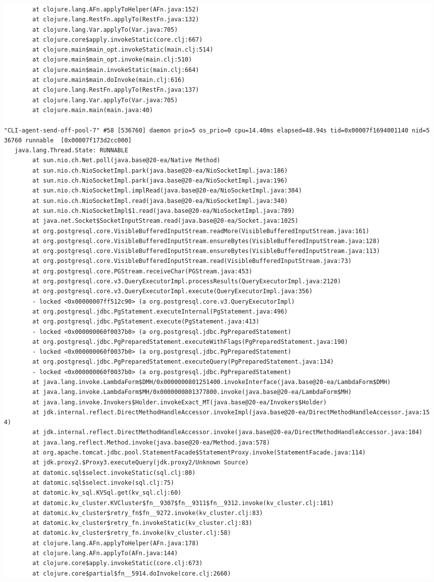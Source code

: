 ```
        at clojure.lang.AFn.applyToHelper(AFn.java:152)
        at clojure.lang.RestFn.applyTo(RestFn.java:132)
        at clojure.lang.Var.applyTo(Var.java:705)
        at clojure.core$apply.invokeStatic(core.clj:667)
        at clojure.main$main_opt.invokeStatic(main.clj:514)
        at clojure.main$main_opt.invoke(main.clj:510)
        at clojure.main$main.invokeStatic(main.clj:664)
        at clojure.main$main.doInvoke(main.clj:616)
        at clojure.lang.RestFn.applyTo(RestFn.java:137)
        at clojure.lang.Var.applyTo(Var.java:705)
        at clojure.main.main(main.java:40)

"CLI-agent-send-off-pool-7" #58 [536760] daemon prio=5 os_prio=0 cpu=14.40ms elapsed=48.94s tid=0x00007f1694001140 nid=536760 runnable  [0x00007f173d2cc000]
   java.lang.Thread.State: RUNNABLE
        at sun.nio.ch.Net.poll(java.base@20-ea/Native Method)
        at sun.nio.ch.NioSocketImpl.park(java.base@20-ea/NioSocketImpl.java:186)
        at sun.nio.ch.NioSocketImpl.park(java.base@20-ea/NioSocketImpl.java:196)
        at sun.nio.ch.NioSocketImpl.implRead(java.base@20-ea/NioSocketImpl.java:304)
        at sun.nio.ch.NioSocketImpl.read(java.base@20-ea/NioSocketImpl.java:340)
        at sun.nio.ch.NioSocketImpl$1.read(java.base@20-ea/NioSocketImpl.java:789)
        at java.net.Socket$SocketInputStream.read(java.base@20-ea/Socket.java:1025)
        at org.postgresql.core.VisibleBufferedInputStream.readMore(VisibleBufferedInputStream.java:161)
        at org.postgresql.core.VisibleBufferedInputStream.ensureBytes(VisibleBufferedInputStream.java:128)
        at org.postgresql.core.VisibleBufferedInputStream.ensureBytes(VisibleBufferedInputStream.java:113)
        at org.postgresql.core.VisibleBufferedInputStream.read(VisibleBufferedInputStream.java:73)
        at org.postgresql.core.PGStream.receiveChar(PGStream.java:453)
        at org.postgresql.core.v3.QueryExecutorImpl.processResults(QueryExecutorImpl.java:2120)
        at org.postgresql.core.v3.QueryExecutorImpl.execute(QueryExecutorImpl.java:356)
        - locked <0x00000007ff512c90> (a org.postgresql.core.v3.QueryExecutorImpl)
        at org.postgresql.jdbc.PgStatement.executeInternal(PgStatement.java:496)
        at org.postgresql.jdbc.PgStatement.execute(PgStatement.java:413)
        - locked <0x000000060f0037b0> (a org.postgresql.jdbc.PgPreparedStatement)
        at org.postgresql.jdbc.PgPreparedStatement.executeWithFlags(PgPreparedStatement.java:190)
        - locked <0x000000060f0037b0> (a org.postgresql.jdbc.PgPreparedStatement)
        at org.postgresql.jdbc.PgPreparedStatement.executeQuery(PgPreparedStatement.java:134)
        - locked <0x000000060f0037b0> (a org.postgresql.jdbc.PgPreparedStatement)
        at java.lang.invoke.LambdaForm$DMH/0x0000000801251400.invokeInterface(java.base@20-ea/LambdaForm$DMH)
        at java.lang.invoke.LambdaForm$MH/0x0000000801377800.invoke(java.base@20-ea/LambdaForm$MH)
        at java.lang.invoke.Invokers$Holder.invokeExact_MT(java.base@20-ea/Invokers$Holder)
        at jdk.internal.reflect.DirectMethodHandleAccessor.invokeImpl(java.base@20-ea/DirectMethodHandleAccessor.java:154)
        at jdk.internal.reflect.DirectMethodHandleAccessor.invoke(java.base@20-ea/DirectMethodHandleAccessor.java:104)
        at java.lang.reflect.Method.invoke(java.base@20-ea/Method.java:578)
        at org.apache.tomcat.jdbc.pool.StatementFacade$StatementProxy.invoke(StatementFacade.java:114)
        at jdk.proxy2.$Proxy3.executeQuery(jdk.proxy2/Unknown Source)
        at datomic.sql$select.invokeStatic(sql.clj:80)
        at datomic.sql$select.invoke(sql.clj:75)
        at datomic.kv_sql.KVSql.get(kv_sql.clj:60)
        at datomic.kv_cluster.KVCluster$fn__9307$fn__9311$fn__9312.invoke(kv_cluster.clj:181)
        at datomic.kv_cluster$retry_fn$fn__9272.invoke(kv_cluster.clj:83)
        at datomic.kv_cluster$retry_fn.invokeStatic(kv_cluster.clj:83)
        at datomic.kv_cluster$retry_fn.invoke(kv_cluster.clj:58)
        at clojure.lang.AFn.applyToHelper(AFn.java:178)
        at clojure.lang.AFn.applyTo(AFn.java:144)
        at clojure.core$apply.invokeStatic(core.clj:673)
        at clojure.core$partial$fn__5914.doInvoke(core.clj:2660)
```

[//]: # (unzip -l datomic-pro.zip | grep postg)
[//]: # (unzip -l datomic-pro.zip | grep tomcat)